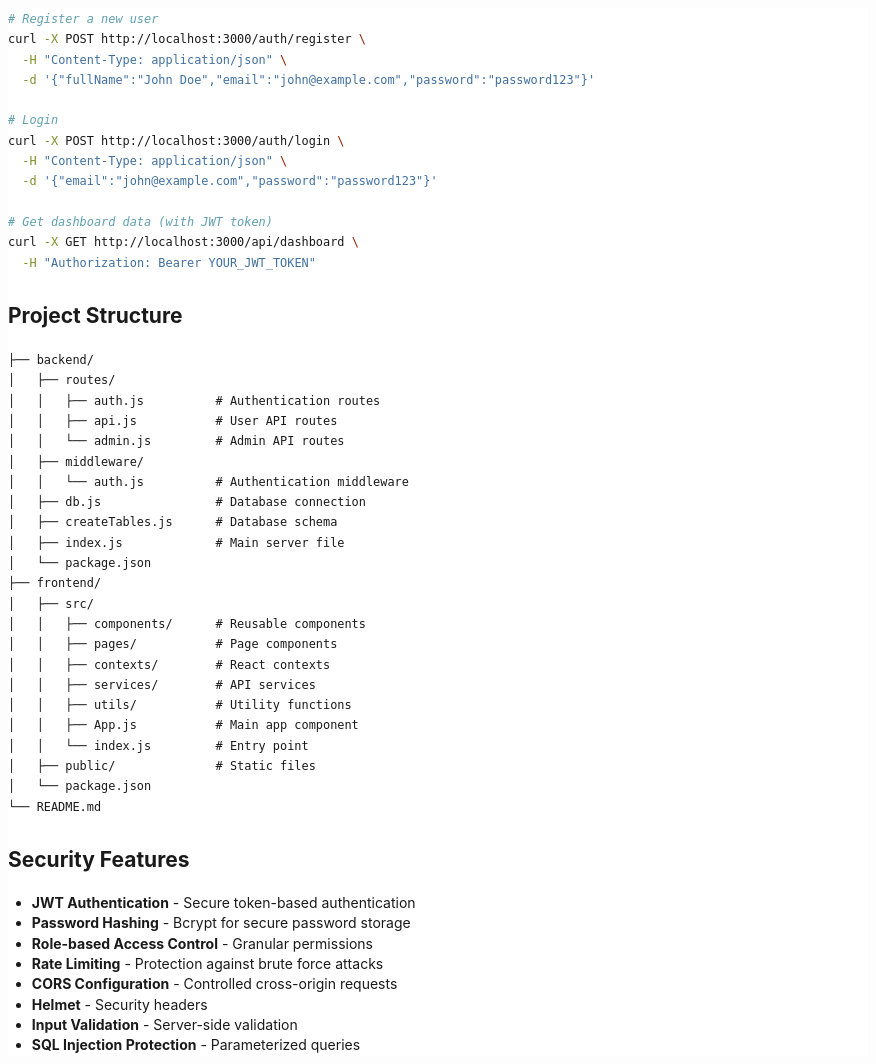 ```bash
# Register a new user
curl -X POST http://localhost:3000/auth/register \
  -H "Content-Type: application/json" \
  -d '{"fullName":"John Doe","email":"john@example.com","password":"password123"}'

# Login
curl -X POST http://localhost:3000/auth/login \
  -H "Content-Type: application/json" \
  -d '{"email":"john@example.com","password":"password123"}'

# Get dashboard data (with JWT token)
curl -X GET http://localhost:3000/api/dashboard \
  -H "Authorization: Bearer YOUR_JWT_TOKEN"
```

## Project Structure

```
├── backend/
│   ├── routes/
│   │   ├── auth.js          # Authentication routes
│   │   ├── api.js           # User API routes
│   │   └── admin.js         # Admin API routes
│   ├── middleware/
│   │   └── auth.js          # Authentication middleware
│   ├── db.js                # Database connection
│   ├── createTables.js      # Database schema
│   ├── index.js             # Main server file
│   └── package.json
├── frontend/
│   ├── src/
│   │   ├── components/      # Reusable components
│   │   ├── pages/           # Page components
│   │   ├── contexts/        # React contexts
│   │   ├── services/        # API services
│   │   ├── utils/           # Utility functions
│   │   ├── App.js           # Main app component
│   │   └── index.js         # Entry point
│   ├── public/              # Static files
│   └── package.json
└── README.md
```

## Security Features

- **JWT Authentication** - Secure token-based authentication
- **Password Hashing** - Bcrypt for secure password storage
- **Role-based Access Control** - Granular permissions
- **Rate Limiting** - Protection against brute force attacks
- **CORS Configuration** - Controlled cross-origin requests
- **Helmet** - Security headers
- **Input Validation** - Server-side validation
- **SQL Injection Protection** - Parameterized queries
